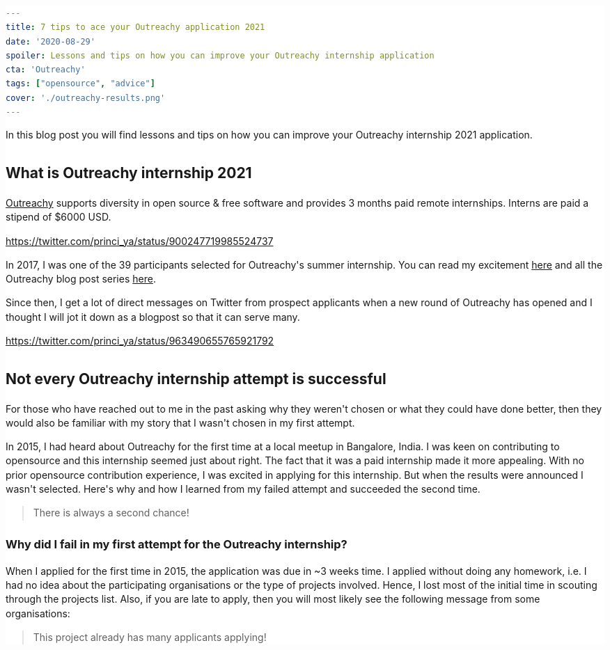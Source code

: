 ```yaml
---
title: 7 tips to ace your Outreachy application 2021
date: '2020-08-29'
spoiler: Lessons and tips on how you can improve your Outreachy internship application
cta: 'Outreachy'
tags: ["opensource", "advice"]
cover: './outreachy-results.png'
---
```


In this blog post you will find lessons and tips on how you can improve your Outreachy internship 2021 application.

## What is Outreachy internship 2021

[Outreachy](https://www.outreachy.org/apply/) supports diversity in open source & free software and provides 3 months paid remote internships. Interns are paid a stipend of $6000 USD.

https://twitter.com/princi_ya/status/900247719985524737

In 2017, I was one of the 39 participants selected for Outreachy's summer internship. You can read my excitement [here](https://princiya777.wordpress.com/2017/05/05/outreachy-suspense-unfolds/) and all the Outreachy blog post series [here](https://princiya777.wordpress.com/category/outreachy/).

Since then, I get a lot of direct messages on Twitter from prospect applicants when a new round of Outreachy has opened and I thought I will jot it down as a blogpost so that it can serve many.

https://twitter.com/princi_ya/status/963490655765921792

## Not every Outreachy internship attempt is successful

For those who have reached out to me in the past asking why they weren't chosen or what they could have done better, then they would also be familiar with my story that I wasn't chosen in my first attempt.

In 2015, I had heard about Outreachy for the first time at a local meetup in Bangalore, India. I was keen on contributing to opensource and this internship seemed just about right. The fact that it was a paid internship made it more appealing. With no prior opensource contribution experience, I was excited in applying for this internship. But when the results were announced I wasn't selected. Here's why and how I learned from my failed attempt and succeeded the second time.

> There is always a second chance!

### Why did I fail in my first attempt for the Outreachy internship?

When I applied for the first time in 2015, the application was due in ~3 weeks time. I applied without doing any homework, i.e. I had no idea about the participating organisations or the type of projects involved. Hence, I lost most of the initial time in scouting through the projects list. Also, if you are late to apply, then you will most likely see the following message from some organisations:

> This project already has many applicants applying!
